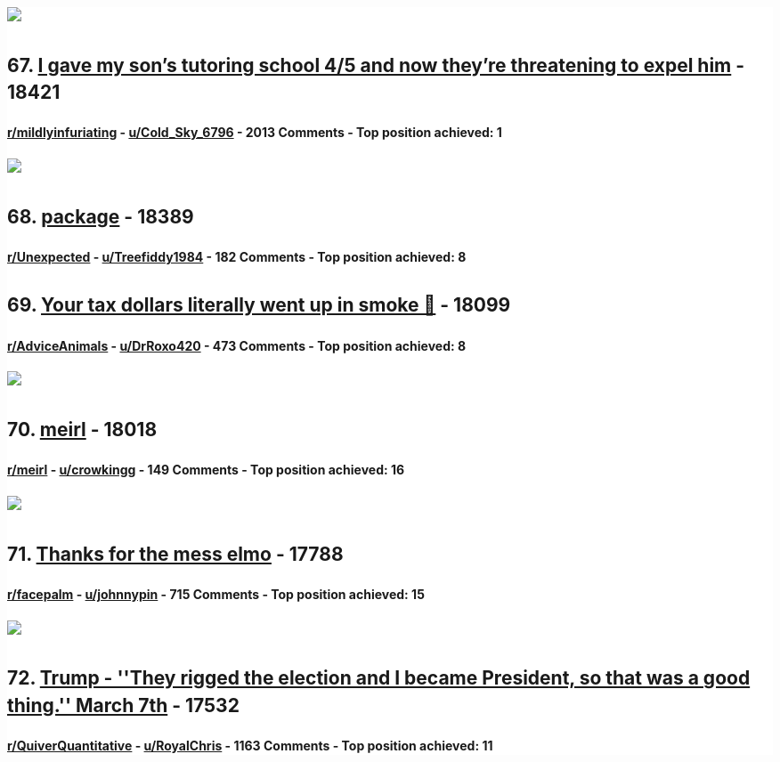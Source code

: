 <a href="https://i.redd.it/qy9b25fhpine1.jpeg"><img src="https://b.thumbs.redditmedia.com/RBQG_Ppp0Eg1OkSsspePFTw1wyZ2OAx--30aDZ1DpVg.jpg"></img></a>

## 67. [I gave my son’s tutoring school 4/5 and now they’re threatening to expel him](http://reddit.com/r/mildlyinfuriating/comments/1j6l4d6/i_gave_my_sons_tutoring_school_45_and_now_theyre/) - 18421
#### [r/mildlyinfuriating](http://reddit.com/r/mildlyinfuriating) - [u/Cold_Sky_6796](http://reddit.com/u/Cold_Sky_6796) - 2013 Comments - Top position achieved: 1

<a href="https://i.redd.it/w3j5tdzgvhne1.jpeg"><img src="https://b.thumbs.redditmedia.com/dbHFHj5rFxOMB-s0KA22o8Lpn3l2fDVJfxXdn87A7-k.jpg"></img></a>

## 68. [package](http://reddit.com/r/Unexpected/comments/1j6viw6/package/) - 18389
#### [r/Unexpected](http://reddit.com/r/Unexpected) - [u/Treefiddy1984](http://reddit.com/u/Treefiddy1984) - 182 Comments - Top position achieved: 8

## 69. [Your tax dollars literally went up in smoke 💨](http://reddit.com/r/AdviceAnimals/comments/1j686zb/your_tax_dollars_literally_went_up_in_smoke/) - 18099
#### [r/AdviceAnimals](http://reddit.com/r/AdviceAnimals) - [u/DrRoxo420](http://reddit.com/u/DrRoxo420) - 473 Comments - Top position achieved: 8

<a href="https://i.redd.it/kgt2uqg1ydne1.jpeg"><img src="https://a.thumbs.redditmedia.com/yC2yofIt9neyaE93Z6W2qDW0jIjCFsg6EyZkKtH3870.jpg"></img></a>

## 70. [meirl](http://reddit.com/r/meirl/comments/1j65dyk/meirl/) - 18018
#### [r/meirl](http://reddit.com/r/meirl) - [u/crowkingg](http://reddit.com/u/crowkingg) - 149 Comments - Top position achieved: 16

<a href="https://i.redd.it/uprv944f7dne1.jpeg"><img src="https://a.thumbs.redditmedia.com/SsT1cI4R1P0IiC_fP0DDT6A9j08JZmWaISp0Vv0-Qe4.jpg"></img></a>

## 71. [Thanks for the mess elmo](http://reddit.com/r/facepalm/comments/1j6gubo/thanks_for_the_mess_elmo/) - 17788
#### [r/facepalm](http://reddit.com/r/facepalm) - [u/johnnypin](http://reddit.com/u/johnnypin) - 715 Comments - Top position achieved: 15

<a href="https://i.redd.it/w3nzlu9ltgne1.jpeg"><img src="https://b.thumbs.redditmedia.com/9MPdK8msS8WYp8rUWk2cnc5n3-bFMZAkaWYE06klJmU.jpg"></img></a>

## 72. [Trump - ''They rigged the election and I became President, so that was a good thing.'' March 7th](http://reddit.com/r/QuiverQuantitative/comments/1j6s4qf/trump_they_rigged_the_election_and_i_became/) - 17532
#### [r/QuiverQuantitative](http://reddit.com/r/QuiverQuantitative) - [u/RoyalChris](http://reddit.com/u/RoyalChris) - 1163 Comments - Top position achieved: 11
